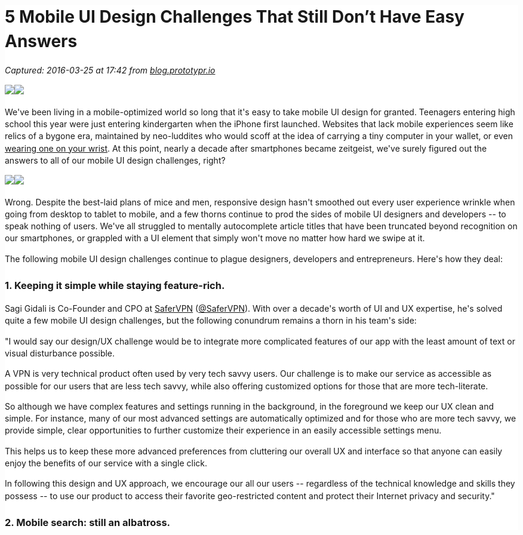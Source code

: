 # 5 Mobile UI Design Challenges That Still Don’t Have Easy Answers

_Captured: 2016-03-25 at 17:42 from [blog.prototypr.io](https://blog.prototypr.io/5-mobile-ui-design-challenges-that-still-don-t-have-easy-answers-b723b9b12c40)_

![](https://cdn-images-1.medium.com/freeze/max/30/1*ef75fEjCJyNFTyjaEHOuUA.jpeg?q=20)![](https://cdn-images-1.medium.com/max/2000/1*ef75fEjCJyNFTyjaEHOuUA.jpeg)

We've been living in a mobile-optimized world so long that it's easy to take mobile UI design for granted. Teenagers entering high school this year were just entering kindergarten when the iPhone first launched. Websites that lack mobile experiences seem like relics of a bygone era, maintained by neo-luddites who would scoff at the idea of carrying a tiny computer in your wallet, or even [wearing one on your wrist](http://blog.proto.io/big-ideas-small-space-6-mobile-ui-design-tips-for-wearables/). At this point, nearly a decade after smartphones became zeitgeist, we've surely figured out the answers to all of our mobile UI design challenges, right?

![](https://cdn-images-1.medium.com/freeze/max/30/0*t3XIHpkT4QnOLLcp.?q=20)![](https://cdn-images-1.medium.com/max/800/0*t3XIHpkT4QnOLLcp.)

Wrong. Despite the best-laid plans of mice and men, responsive design hasn't smoothed out every user experience wrinkle when going from desktop to tablet to mobile, and a few thorns continue to prod the sides of mobile UI designers and developers -- to speak nothing of users. We've all struggled to mentally autocomplete article titles that have been truncated beyond recognition on our smartphones, or grappled with a UI element that simply won't move no matter how hard we swipe at it.

The following mobile UI design challenges continue to plague designers, developers and entrepreneurs. Here's how they deal:

### 1\. Keeping it simple while staying feature-rich.

Sagi Gidali is Co-Founder and CPO at [SaferVPN](https://www.safervpn.com/) ([@SaferVPN](https://twitter.com/SaferVPN)). With over a decade's worth of UI and UX expertise, he's solved quite a few mobile UI design challenges, but the following conundrum remains a thorn in his team's side:

"I would say our design/UX challenge would be to integrate more complicated features of our app with the least amount of text or visual disturbance possible.

A VPN is very technical product often used by very tech savvy users. Our challenge is to make our service as accessible as possible for our users that are less tech savvy, while also offering customized options for those that are more tech-literate.

So although we have complex features and settings running in the background, in the foreground we keep our UX clean and simple. For instance, many of our most advanced settings are automatically optimized and for those who are more tech savvy, we provide simple, clear opportunities to further customize their experience in an easily accessible settings menu.

This helps us to keep these more advanced preferences from cluttering our overall UX and interface so that anyone can easily enjoy the benefits of our service with a single click.

In following this design and UX approach, we encourage our all our users -- regardless of the technical knowledge and skills they possess -- to use our product to access their favorite geo-restricted content and protect their Internet privacy and security."

### 2\. Mobile search: still an albatross.
